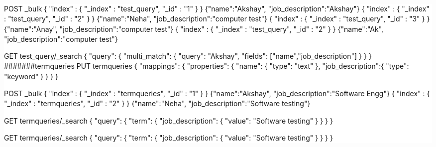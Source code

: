 
POST _bulk
{ "index" : { "_index" : "test_query", "_id" : "1" } }
{"name":"Akshay", "job_description":"Akshay"}
{ "index" : { "_index" : "test_query", "_id" : "2" } }
{"name":"Neha", "job_description":"computer test"}
{ "index" : { "_index" : "test_query", "_id" : "3" } }
{"name":"Anay", "job_description":"computer test"}
{ "index" : { "_index" : "test_query", "_id" : "2" } }
{"name":"Ak", "job_description":"computer test"}

GET test_query/_search
{
  "query": {
    "multi_match": {
      "query": "Akshay",
      "fields": ["name","job_description"]
    }
  }
}
#######termqueries
PUT termqueries
{
  "mappings": {
    "properties": {
      "name": {
        "type": "text"
      },
      "job_description":{
        "type": "keyword"
      }
    }
  }
}

POST _bulk
{ "index" : { "_index" : "termqueries", "_id" : "1" } }
{"name":"Akshay", "job_description":"Software Engg"}
{ "index" : { "_index" : "termqueries", "_id" : "2" } }
{"name":"Neha", "job_description":"Software testing"}

GET termqueries/_search
{
  "query": {
    "term": {
      "job_description": {
        "value": "Software testing"
      }
    }
  }
}

GET termqueries/_search
{
  "query": {
    "term": {
      "job_description": {
        "value": "Software testing"
      }
    }
  }
}
